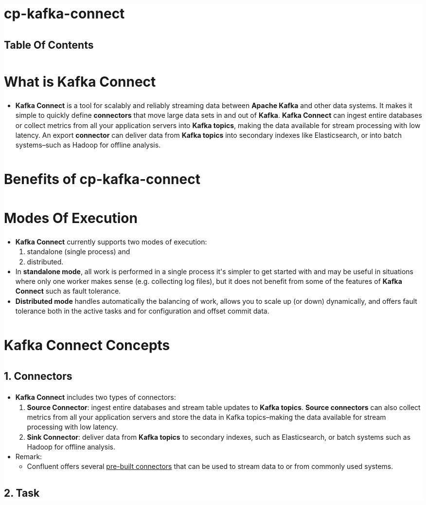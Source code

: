 # cp-kafka-connect

## Table Of Contents

# What is Kafka Connect

- **Kafka Connect** is a tool for scalably and reliably streaming data between **Apache Kafka** and other data systems. It makes it simple to quickly define **connectors** that move large data sets in and out of **Kafka**. **Kafka Connect** can ingest entire databases or collect metrics from all your application servers into **Kafka topics**, making the data available for stream processing with low latency. An export **connector** can deliver data from **Kafka topics** into secondary indexes like Elasticsearch, or into batch systems–such as Hadoop for offline analysis.

# Benefits of cp-kafka-connect

# Modes Of Execution

- **Kafka Connect** currently supports two modes of execution:
  1. standalone (single process) and
  2. distributed.
- In **standalone mode**, all work is performed in a single process it's simpler to get started with and may be useful in situations where only one worker makes sense (e.g. collecting log files), but it does not benefit from some of the features of **Kafka Connect** such as fault tolerance.
- **Distributed mode** handles automatically the balancing of work, allows you to scale up (or down) dynamically, and offers fault tolerance both in the active tasks and for configuration and offset commit data.

# Kafka Connect Concepts

## 1. Connectors

- **Kafka Connect** includes two types of connectors:
  1. **Source Connector**: ingest entire databases and stream table updates to **Kafka topics**. **Source connectors** can also collect metrics from all your application servers and store the data in Kafka topics–making the data available for stream processing with low latency.
  2. **Sink Connector**: deliver data from **Kafka topics** to secondary indexes, such as Elasticsearch, or batch systems such as Hadoop for offline analysis.
- Remark:
  - Confluent offers several [pre-built connectors](https://www.confluent.io/product/connectors/?session_ref=https://www.google.com/&_ga=2.266203727.1350022208.1723832910-234518971.1709664712&_gl=1*ss8h9o*_gcl_au*OTIxNjA2MDMuMTcxNzYxMTg4NA..*_ga*MjM0NTE4OTcxLjE3MDk2NjQ3MTI.*_ga_D2D3EGKSGD*MTcyMzk5MDkzNi4xNDQuMS4xNzIzOTkxOTE1LjQ4LjAuMA..) that can be used to stream data to or from commonly used systems.

## 2. Task
